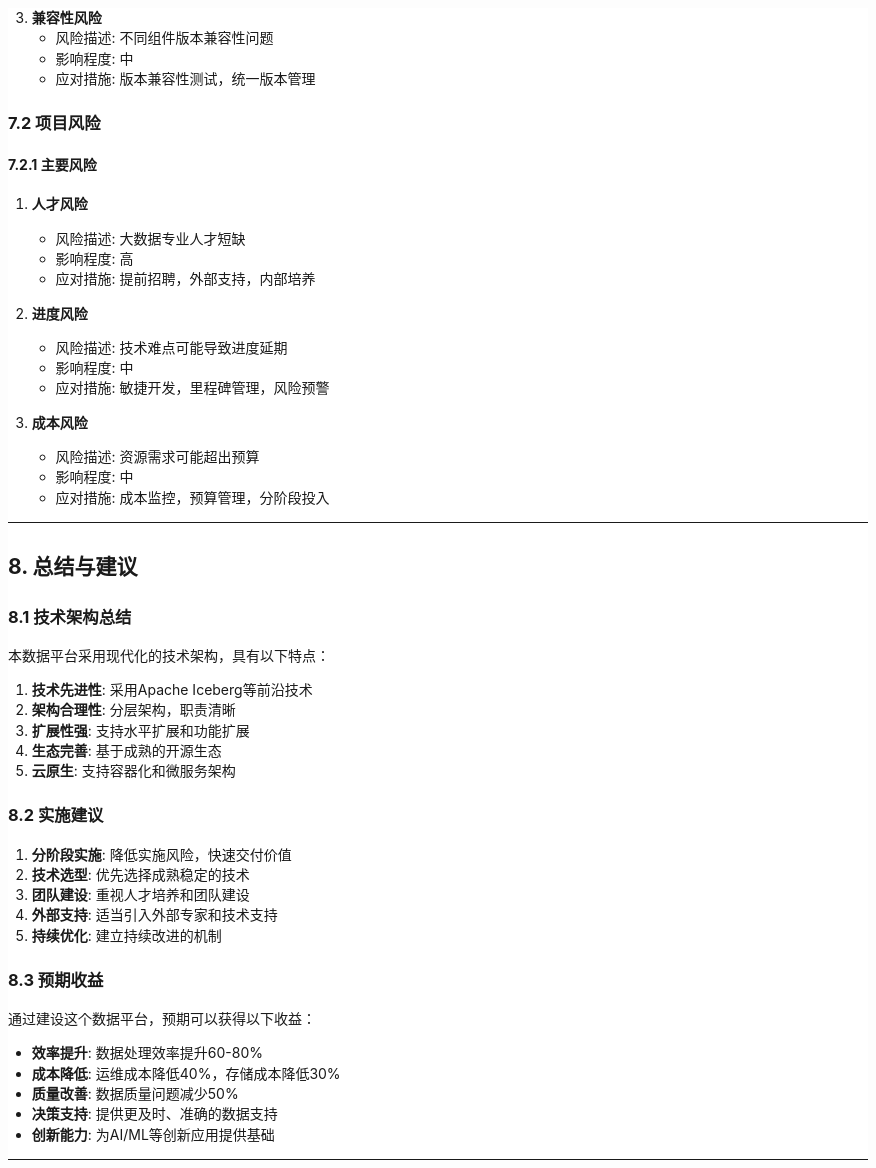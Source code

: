 3. **兼容性风险**
   - 风险描述: 不同组件版本兼容性问题
   - 影响程度: 中
   - 应对措施: 版本兼容性测试，统一版本管理

### 7.2 项目风险

#### 7.2.1 主要风险
1. **人才风险**
   - 风险描述: 大数据专业人才短缺
   - 影响程度: 高
   - 应对措施: 提前招聘，外部支持，内部培养

2. **进度风险**
   - 风险描述: 技术难点可能导致进度延期
   - 影响程度: 中
   - 应对措施: 敏捷开发，里程碑管理，风险预警

3. **成本风险**
   - 风险描述: 资源需求可能超出预算
   - 影响程度: 中
   - 应对措施: 成本监控，预算管理，分阶段投入

---

## 8. 总结与建议

### 8.1 技术架构总结

本数据平台采用现代化的技术架构，具有以下特点：

1. **技术先进性**: 采用Apache Iceberg等前沿技术
2. **架构合理性**: 分层架构，职责清晰
3. **扩展性强**: 支持水平扩展和功能扩展
4. **生态完善**: 基于成熟的开源生态
5. **云原生**: 支持容器化和微服务架构

### 8.2 实施建议

1. **分阶段实施**: 降低实施风险，快速交付价值
2. **技术选型**: 优先选择成熟稳定的技术
3. **团队建设**: 重视人才培养和团队建设
4. **外部支持**: 适当引入外部专家和技术支持
5. **持续优化**: 建立持续改进的机制

### 8.3 预期收益

通过建设这个数据平台，预期可以获得以下收益：

- **效率提升**: 数据处理效率提升60-80%
- **成本降低**: 运维成本降低40%，存储成本降低30%
- **质量改善**: 数据质量问题减少50%
- **决策支持**: 提供更及时、准确的数据支持
- **创新能力**: 为AI/ML等创新应用提供基础

---
